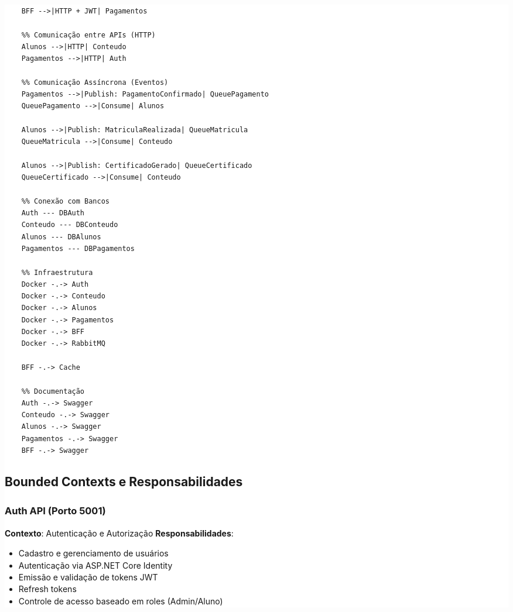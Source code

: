 ```mermaid
    BFF -->|HTTP + JWT| Pagamentos
    
    %% Comunicação entre APIs (HTTP)
    Alunos -->|HTTP| Conteudo
    Pagamentos -->|HTTP| Auth
    
    %% Comunicação Assíncrona (Eventos)
    Pagamentos -->|Publish: PagamentoConfirmado| QueuePagamento
    QueuePagamento -->|Consume| Alunos
    
    Alunos -->|Publish: MatriculaRealizada| QueueMatricula
    QueueMatricula -->|Consume| Conteudo
    
    Alunos -->|Publish: CertificadoGerado| QueueCertificado
    QueueCertificado -->|Consume| Conteudo
    
    %% Conexão com Bancos
    Auth --- DBAuth
    Conteudo --- DBConteudo
    Alunos --- DBAlunos
    Pagamentos --- DBPagamentos
    
    %% Infraestrutura
    Docker -.-> Auth
    Docker -.-> Conteudo
    Docker -.-> Alunos
    Docker -.-> Pagamentos
    Docker -.-> BFF
    Docker -.-> RabbitMQ
    
    BFF -.-> Cache
    
    %% Documentação
    Auth -.-> Swagger
    Conteudo -.-> Swagger
    Alunos -.-> Swagger
    Pagamentos -.-> Swagger
    BFF -.-> Swagger
```

## Bounded Contexts e Responsabilidades

### Auth API (Porto 5001)
**Contexto**: Autenticação e Autorização
**Responsabilidades**:
- Cadastro e gerenciamento de usuários
- Autenticação via ASP.NET Core Identity
- Emissão e validação de tokens JWT
- Refresh tokens
- Controle de acesso baseado em roles (Admin/Aluno)
